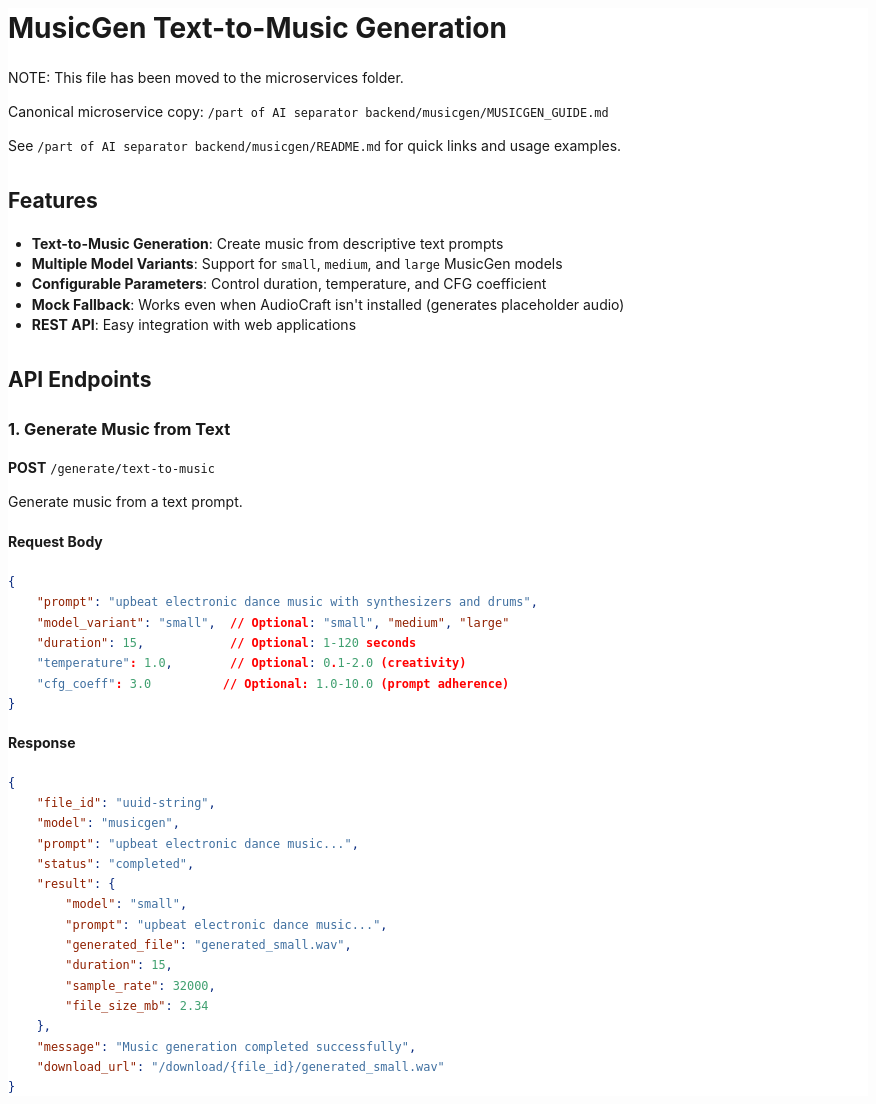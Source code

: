 # MusicGen Text-to-Music Generation

NOTE: This file has been moved to the microservices folder.

Canonical microservice copy: `/part of AI separator backend/musicgen/MUSICGEN_GUIDE.md`

See `/part of AI separator backend/musicgen/README.md` for quick links and usage examples.

## Features

- **Text-to-Music Generation**: Create music from descriptive text prompts
- **Multiple Model Variants**: Support for `small`, `medium`, and `large` MusicGen models
- **Configurable Parameters**: Control duration, temperature, and CFG coefficient
- **Mock Fallback**: Works even when AudioCraft isn't installed (generates placeholder audio)
- **REST API**: Easy integration with web applications

## API Endpoints

### 1. Generate Music from Text

**POST** `/generate/text-to-music`

Generate music from a text prompt.

#### Request Body
```json
{
    "prompt": "upbeat electronic dance music with synthesizers and drums",
    "model_variant": "small",  // Optional: "small", "medium", "large" 
    "duration": 15,            // Optional: 1-120 seconds
    "temperature": 1.0,        // Optional: 0.1-2.0 (creativity)
    "cfg_coeff": 3.0          // Optional: 1.0-10.0 (prompt adherence)
}
```

#### Response
```json
{
    "file_id": "uuid-string",
    "model": "musicgen",
    "prompt": "upbeat electronic dance music...",
    "status": "completed",
    "result": {
        "model": "small",
        "prompt": "upbeat electronic dance music...",
        "generated_file": "generated_small.wav",
        "duration": 15,
        "sample_rate": 32000,
        "file_size_mb": 2.34
    },
    "message": "Music generation completed successfully",
    "download_url": "/download/{file_id}/generated_small.wav"
}
```
